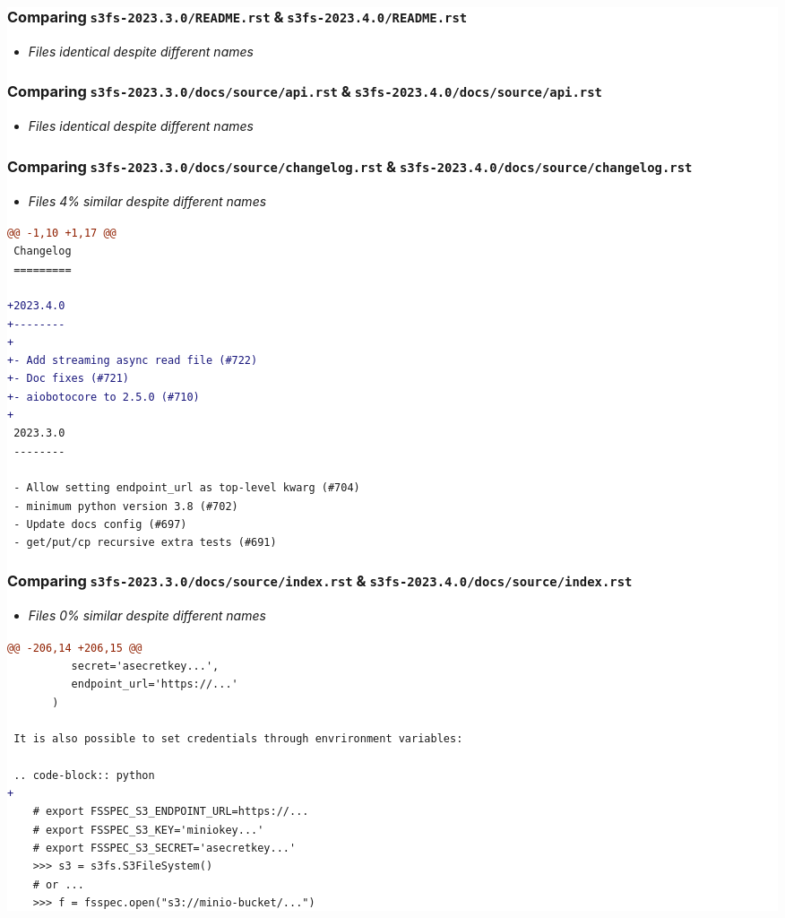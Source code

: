 ### Comparing `s3fs-2023.3.0/README.rst` & `s3fs-2023.4.0/README.rst`

 * *Files identical despite different names*

### Comparing `s3fs-2023.3.0/docs/source/api.rst` & `s3fs-2023.4.0/docs/source/api.rst`

 * *Files identical despite different names*

### Comparing `s3fs-2023.3.0/docs/source/changelog.rst` & `s3fs-2023.4.0/docs/source/changelog.rst`

 * *Files 4% similar despite different names*

```diff
@@ -1,10 +1,17 @@
 Changelog
 =========
 
+2023.4.0
+--------
+
+- Add streaming async read file (#722)
+- Doc fixes (#721)
+- aiobotocore to 2.5.0 (#710)
+
 2023.3.0
 --------
 
 - Allow setting endpoint_url as top-level kwarg (#704)
 - minimum python version 3.8 (#702)
 - Update docs config (#697)
 - get/put/cp recursive extra tests (#691)
```

### Comparing `s3fs-2023.3.0/docs/source/index.rst` & `s3fs-2023.4.0/docs/source/index.rst`

 * *Files 0% similar despite different names*

```diff
@@ -206,14 +206,15 @@
          secret='asecretkey...',
          endpoint_url='https://...'
       )
 
 It is also possible to set credentials through envrironment variables:
 
 .. code-block:: python
+
    # export FSSPEC_S3_ENDPOINT_URL=https://...
    # export FSSPEC_S3_KEY='miniokey...'
    # export FSSPEC_S3_SECRET='asecretkey...'
    >>> s3 = s3fs.S3FileSystem()
    # or ...
    >>> f = fsspec.open("s3://minio-bucket/...")
```
